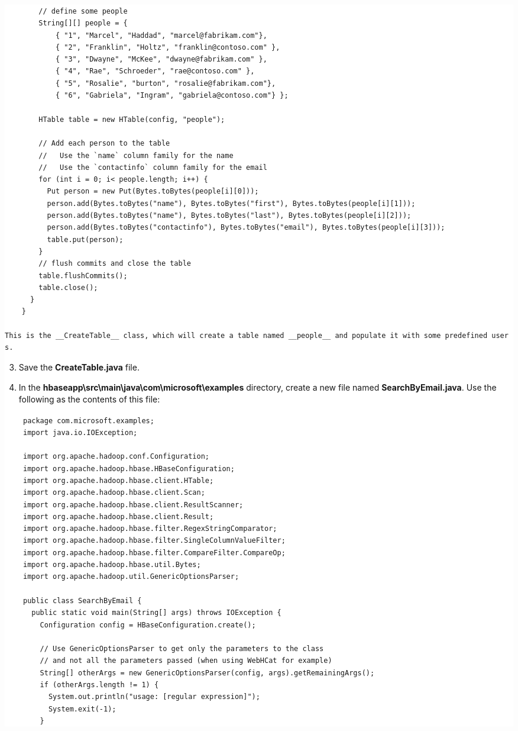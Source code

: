             // define some people
            String[][] people = {
                { "1", "Marcel", "Haddad", "marcel@fabrikam.com"},
                { "2", "Franklin", "Holtz", "franklin@contoso.com" },
                { "3", "Dwayne", "McKee", "dwayne@fabrikam.com" },
                { "4", "Rae", "Schroeder", "rae@contoso.com" },
                { "5", "Rosalie", "burton", "rosalie@fabrikam.com"},
                { "6", "Gabriela", "Ingram", "gabriela@contoso.com"} };

            HTable table = new HTable(config, "people");

            // Add each person to the table
            //   Use the `name` column family for the name
            //   Use the `contactinfo` column family for the email
            for (int i = 0; i< people.length; i++) {
              Put person = new Put(Bytes.toBytes(people[i][0]));
              person.add(Bytes.toBytes("name"), Bytes.toBytes("first"), Bytes.toBytes(people[i][1]));
              person.add(Bytes.toBytes("name"), Bytes.toBytes("last"), Bytes.toBytes(people[i][2]));
              person.add(Bytes.toBytes("contactinfo"), Bytes.toBytes("email"), Bytes.toBytes(people[i][3]));
              table.put(person);
            }
            // flush commits and close the table
            table.flushCommits();
            table.close();
          }
        }

    This is the __CreateTable__ class, which will create a table named __people__ and populate it with some predefined users.

3. Save the __CreateTable.java__ file.

4. In the __hbaseapp\src\main\java\com\microsoft\examples__ directory, create a new file named __SearchByEmail.java__. Use the following as the contents of this file:

        package com.microsoft.examples;
        import java.io.IOException;

        import org.apache.hadoop.conf.Configuration;
        import org.apache.hadoop.hbase.HBaseConfiguration;
        import org.apache.hadoop.hbase.client.HTable;
        import org.apache.hadoop.hbase.client.Scan;
        import org.apache.hadoop.hbase.client.ResultScanner;
        import org.apache.hadoop.hbase.client.Result;
        import org.apache.hadoop.hbase.filter.RegexStringComparator;
        import org.apache.hadoop.hbase.filter.SingleColumnValueFilter;
        import org.apache.hadoop.hbase.filter.CompareFilter.CompareOp;
        import org.apache.hadoop.hbase.util.Bytes;
        import org.apache.hadoop.util.GenericOptionsParser;

        public class SearchByEmail {
          public static void main(String[] args) throws IOException {
            Configuration config = HBaseConfiguration.create();

            // Use GenericOptionsParser to get only the parameters to the class
            // and not all the parameters passed (when using WebHCat for example)
            String[] otherArgs = new GenericOptionsParser(config, args).getRemainingArgs();
            if (otherArgs.length != 1) {
              System.out.println("usage: [regular expression]");
              System.exit(-1);
            }

